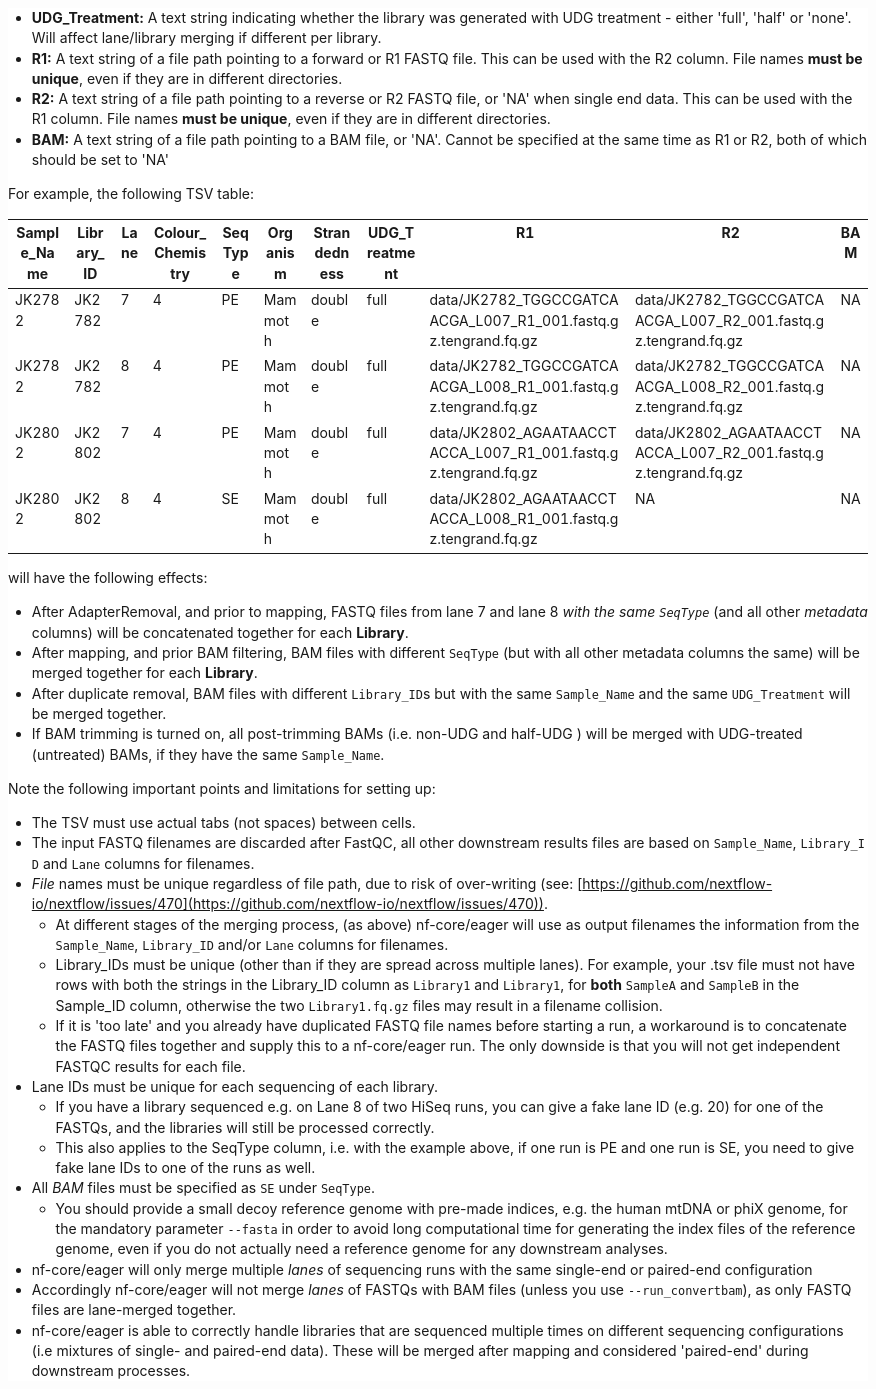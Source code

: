 * **UDG_Treatment:** A text string indicating whether the library was generated with UDG treatment - either 'full', 'half' or 'none'. Will affect lane/library merging if different per library.
* **R1:** A text string of a file path pointing to a forward or R1 FASTQ file. This can be used with the R2 column. File names **must be unique**, even if they are in different directories.
* **R2:** A text string of a file path pointing to a reverse or R2 FASTQ file, or 'NA' when single end data. This can be used with the R1 column. File names **must be unique**, even if they are in different directories.
* **BAM:** A text string of a file path pointing to a BAM file, or 'NA'. Cannot be specified at the same time as R1 or R2, both of which should be set to 'NA'

For example, the following TSV table:

| Sample_Name | Library_ID | Lane | Colour_Chemistry | SeqType | Organism | Strandedness | UDG_Treatment | R1                                                             | R2                                                             | BAM |
|-------------|------------|------|------------------|---------|----------|--------------|---------------|----------------------------------------------------------------|----------------------------------------------------------------|-----|
| JK2782      | JK2782     | 7    | 4                | PE      | Mammoth  | double       | full          | data/JK2782_TGGCCGATCAACGA_L007_R1_001.fastq.gz.tengrand.fq.gz | data/JK2782_TGGCCGATCAACGA_L007_R2_001.fastq.gz.tengrand.fq.gz | NA  |
| JK2782      | JK2782     | 8    | 4                | PE      | Mammoth  | double       | full          | data/JK2782_TGGCCGATCAACGA_L008_R1_001.fastq.gz.tengrand.fq.gz | data/JK2782_TGGCCGATCAACGA_L008_R2_001.fastq.gz.tengrand.fq.gz | NA  |
| JK2802      | JK2802     | 7    | 4                | PE      | Mammoth  | double       | full          | data/JK2802_AGAATAACCTACCA_L007_R1_001.fastq.gz.tengrand.fq.gz | data/JK2802_AGAATAACCTACCA_L007_R2_001.fastq.gz.tengrand.fq.gz | NA  |
| JK2802      | JK2802     | 8    | 4                | SE      | Mammoth  | double       | full          | data/JK2802_AGAATAACCTACCA_L008_R1_001.fastq.gz.tengrand.fq.gz | NA                                                             | NA  |

will have the following effects:

* After AdapterRemoval, and prior to mapping, FASTQ files from lane 7 and lane 8 _with the same `SeqType`_ (and all other _metadata_ columns) will be concatenated together for each **Library**.
* After mapping, and prior BAM filtering, BAM files with different `SeqType` (but with all other metadata columns the same) will be merged together for each **Library**.
* After duplicate removal, BAM files with different `Library_ID`s but with the same  `Sample_Name` and the same `UDG_Treatment` will be merged together.
* If BAM trimming is turned on, all post-trimming BAMs (i.e. non-UDG and half-UDG ) will be merged with UDG-treated (untreated) BAMs, if they have the same `Sample_Name`.

Note the following important points and limitations for setting up:

* The TSV must use actual tabs (not spaces) between cells.
* The input FASTQ filenames are discarded after FastQC, all other downstream results files are based on `Sample_Name`, `Library_ID` and `Lane` columns for filenames.
* *File* names must be unique regardless of file path, due to risk of over-writing (see: [https://github.com/nextflow-io/nextflow/issues/470](https://github.com/nextflow-io/nextflow/issues/470)).
  * At different stages of the merging process, (as above) nf-core/eager will use as output filenames the information from the `Sample_Name`, `Library_ID` and/or `Lane` columns for filenames.
  * Library_IDs must be unique (other than if they are spread across multiple lanes). For example, your .tsv file must not have rows with both the strings in the Library_ID column as `Library1` and `Library1`, for **both** `SampleA` and `SampleB` in the Sample_ID column, otherwise the two `Library1.fq.gz` files may result in a filename collision.
  * If it is 'too late' and you already have duplicated FASTQ file names before starting a run, a workaround is to concatenate the FASTQ files together and supply this to a nf-core/eager run. The only downside is that you will not get independent FASTQC results for each file.
* Lane IDs must be unique for each sequencing of each library.
  * If you have a library sequenced e.g. on Lane 8 of two HiSeq runs, you can give a fake lane ID (e.g. 20) for one of the FASTQs, and the libraries will still be processed correctly.
  * This also applies to the SeqType column, i.e. with the example above, if one run is PE and one run is SE, you need to give fake lane IDs to one of the runs as well.
* All _BAM_ files must be specified as `SE` under `SeqType`.
  * You should provide a small decoy reference genome with pre-made indices, e.g. the human mtDNA or phiX genome, for the mandatory parameter `--fasta` in order to avoid long computational time for generating the index files of the reference genome, even if you do not actually need a reference genome for any downstream analyses.
* nf-core/eager will only merge multiple _lanes_ of sequencing runs with the same single-end or paired-end configuration
* Accordingly nf-core/eager will not merge _lanes_ of FASTQs with BAM files (unless you use `--run_convertbam`), as only FASTQ files are lane-merged together.
* nf-core/eager is able to correctly handle libraries that are sequenced multiple times on different sequencing configurations (i.e mixtures of single- and paired-end data). These will be merged after mapping and considered 'paired-end' during downstream processes.